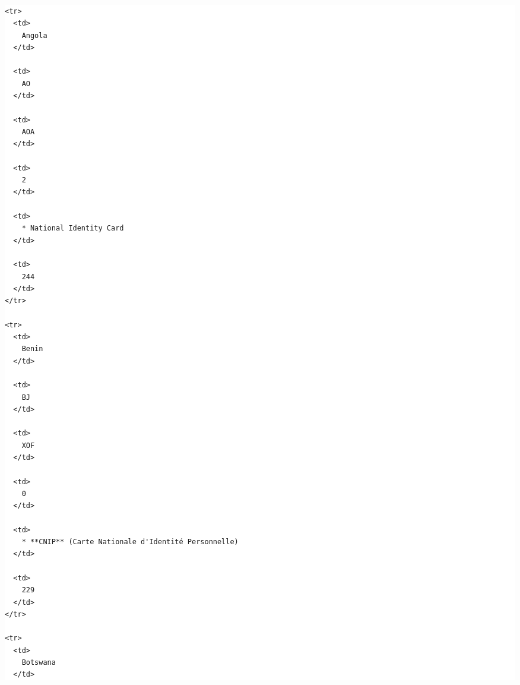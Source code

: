     <tr>
      <td>
        Angola
      </td>

      <td>
        AO
      </td>

      <td>
        AOA
      </td>

      <td>
        2
      </td>

      <td>
        * National Identity Card
      </td>

      <td>
        244
      </td>
    </tr>

    <tr>
      <td>
        Benin
      </td>

      <td>
        BJ
      </td>

      <td>
        XOF
      </td>

      <td>
        0
      </td>

      <td>
        * **CNIP** (Carte Nationale d'Identité Personnelle)
      </td>

      <td>
        229
      </td>
    </tr>

    <tr>
      <td>
        Botswana
      </td>
